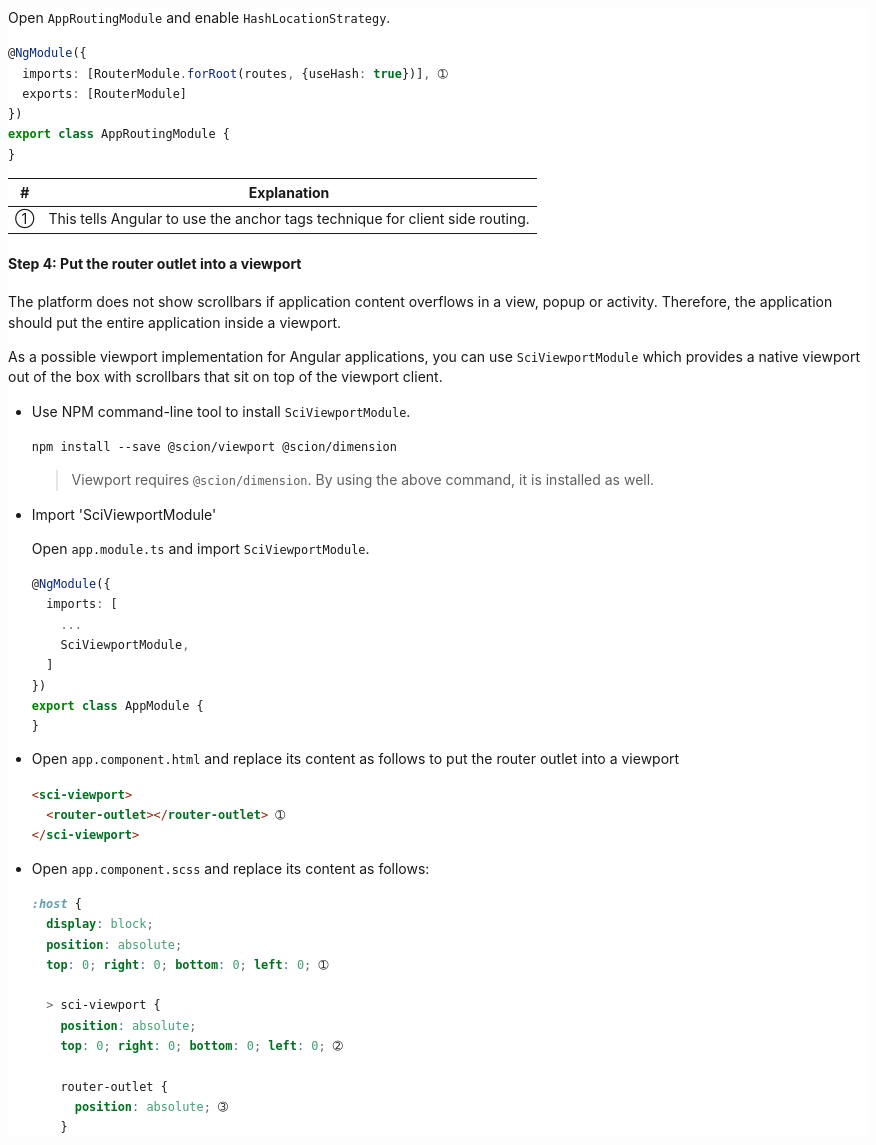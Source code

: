 Open `AppRoutingModule` and enable `HashLocationStrategy`.

```typescript
@NgModule({
  imports: [RouterModule.forRoot(routes, {useHash: true})], ➀
  exports: [RouterModule]
})
export class AppRoutingModule {
}
```

|#|Explanation|
|-|-|
|➀|This tells Angular to use the anchor tags technique for client side routing.|

#### Step 4: Put the router outlet into a viewport
The platform does not show scrollbars if application content overflows in a view, popup or activity. Therefore, the application should put the entire application inside a viewport.

As a possible viewport implementation for Angular applications, you can use  `SciViewportModule` which provides a native viewport out of the box with scrollbars that sit on top of the viewport client.

- Use NPM command-line tool to install `SciViewportModule`.

  ```
  npm install --save @scion/viewport @scion/dimension
  ```
  > Viewport requires `@scion/dimension`. By using the above command, it is installed as well.

- Import 'SciViewportModule'

  Open `app.module.ts` and import `SciViewportModule`.
  ```typescript
  @NgModule({
    imports: [
      ...
      SciViewportModule,
    ]
  })
  export class AppModule {
  }
  ```

- Open `app.component.html` and replace its content as follows to put the router outlet into a viewport

  ```html 
  <sci-viewport>
    <router-outlet></router-outlet> ➀
  </sci-viewport>
  ```

- Open `app.component.scss` and replace its content as follows:

  ```scss 
  :host {
    display: block;
    position: absolute;
    top: 0; right: 0; bottom: 0; left: 0; ➀

    > sci-viewport {
      position: absolute;
      top: 0; right: 0; bottom: 0; left: 0; ➁

      router-outlet {
        position: absolute; ➂
      }
  ```

[menu-overview]: /README.md
[menu-workbench]: /resources/site/workbench.md
[menu-workbench-application-platform]: /resources/site/workbench-application-platform.md
[menu-contributing]: /CONTRIBUTING.md
[menu-changelog]: /resources/site/changelog.md
[menu-sponsoring]: /resources/site/sponsors.md
[menu-links]: /resources/site/links.md